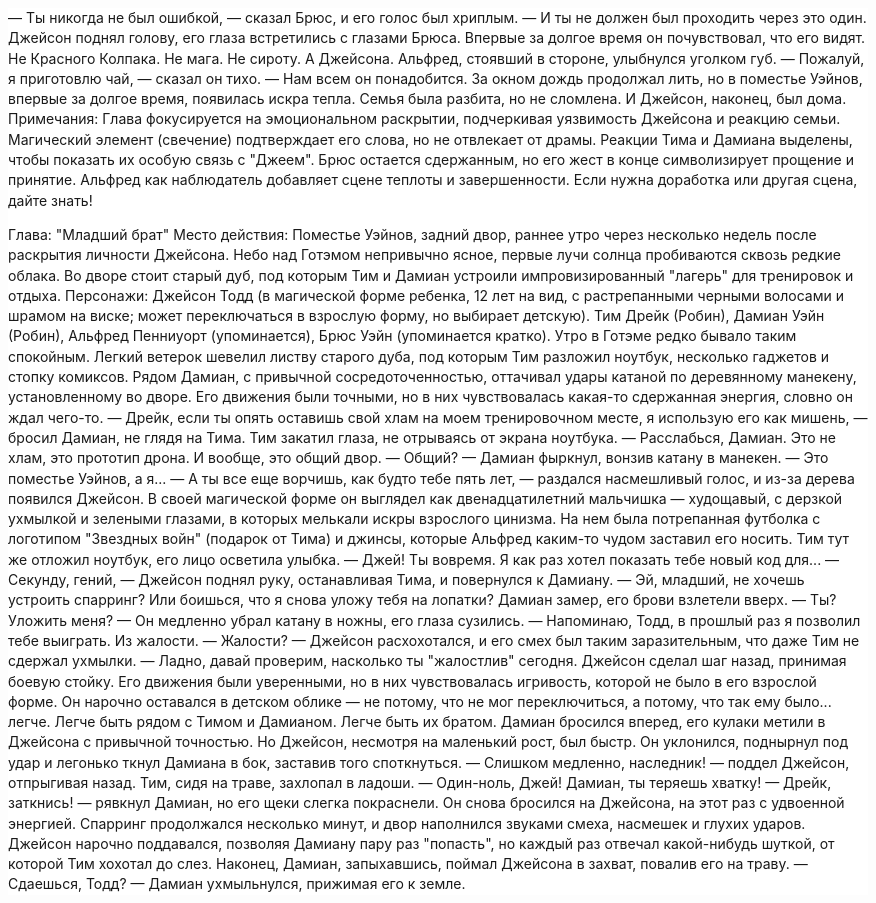 — Ты никогда не был ошибкой, — сказал Брюс, и его голос был хриплым. — И ты не должен был проходить через это один.
Джейсон поднял голову, его глаза встретились с глазами Брюса. Впервые за долгое время он почувствовал, что его видят. Не Красного Колпака. Не мага. Не сироту. А Джейсона.
Альфред, стоявший в стороне, улыбнулся уголком губ. — Пожалуй, я приготовлю чай, — сказал он тихо. — Нам всем он понадобится.
За окном дождь продолжал лить, но в поместье Уэйнов, впервые за долгое время, появилась искра тепла. Семья была разбита, но не сломлена. И Джейсон, наконец, был дома.
Примечания:
Глава фокусируется на эмоциональном раскрытии, подчеркивая уязвимость Джейсона и реакцию семьи.
Магический элемент (свечение) подтверждает его слова, но не отвлекает от драмы.
Реакции Тима и Дамиана выделены, чтобы показать их особую связь с "Джеем".
Брюс остается сдержанным, но его жест в конце символизирует прощение и принятие.
Альфред как наблюдатель добавляет сцене теплоты и завершенности.
Если нужна доработка или другая сцена, дайте знать!

Глава: "Младший брат"
Место действия: Поместье Уэйнов, задний двор, раннее утро через несколько недель после раскрытия личности Джейсона. Небо над Готэмом непривычно ясное, первые лучи солнца пробиваются сквозь редкие облака. Во дворе стоит старый дуб, под которым Тим и Дамиан устроили импровизированный "лагерь" для тренировок и отдыха.
Персонажи:
Джейсон Тодд (в магической форме ребенка, 12 лет на вид, с растрепанными черными волосами и шрамом на виске; может переключаться в взрослую форму, но выбирает детскую).
Тим Дрейк (Робин), Дамиан Уэйн (Робин), Альфред Пенниуорт (упоминается), Брюс Уэйн (упоминается кратко).
Утро в Готэме редко бывало таким спокойным. Легкий ветерок шевелил листву старого дуба, под которым Тим разложил ноутбук, несколько гаджетов и стопку комиксов. Рядом Дамиан, с привычной сосредоточенностью, оттачивал удары катаной по деревянному манекену, установленному во дворе. Его движения были точными, но в них чувствовалась какая-то сдержанная энергия, словно он ждал чего-то.
— Дрейк, если ты опять оставишь свой хлам на моем тренировочном месте, я использую его как мишень, — бросил Дамиан, не глядя на Тима.
Тим закатил глаза, не отрываясь от экрана ноутбука. — Расслабься, Дамиан. Это не хлам, это прототип дрона. И вообще, это общий двор.
— Общий? — Дамиан фыркнул, вонзив катану в манекен. — Это поместье Уэйнов, а я...
— А ты все еще ворчишь, как будто тебе пять лет, — раздался насмешливый голос, и из-за дерева появился Джейсон. В своей магической форме он выглядел как двенадцатилетний мальчишка — худощавый, с дерзкой ухмылкой и зелеными глазами, в которых мелькали искры взрослого цинизма. На нем была потрепанная футболка с логотипом "Звездных войн" (подарок от Тима) и джинсы, которые Альфред каким-то чудом заставил его носить.
Тим тут же отложил ноутбук, его лицо осветила улыбка. — Джей! Ты вовремя. Я как раз хотел показать тебе новый код для...
— Секунду, гений, — Джейсон поднял руку, останавливая Тима, и повернулся к Дамиану. — Эй, младший, не хочешь устроить спарринг? Или боишься, что я снова уложу тебя на лопатки?
Дамиан замер, его брови взлетели вверх. — Ты? Уложить меня? — Он медленно убрал катану в ножны, его глаза сузились. — Напоминаю, Тодд, в прошлый раз я позволил тебе выиграть. Из жалости.
— Жалости? — Джейсон расхохотался, и его смех был таким заразительным, что даже Тим не сдержал ухмылки. — Ладно, давай проверим, насколько ты "жалостлив" сегодня.
Джейсон сделал шаг назад, принимая боевую стойку. Его движения были уверенными, но в них чувствовалась игривость, которой не было в его взрослой форме. Он нарочно оставался в детском облике — не потому, что не мог переключиться, а потому, что так ему было... легче. Легче быть рядом с Тимом и Дамианом. Легче быть их братом.
Дамиан бросился вперед, его кулаки метили в Джейсона с привычной точностью. Но Джейсон, несмотря на маленький рост, был быстр. Он уклонился, поднырнул под удар и легонько ткнул Дамиана в бок, заставив того споткнуться.
— Слишком медленно, наследник! — поддел Джейсон, отпрыгивая назад.
Тим, сидя на траве, захлопал в ладоши. — Один-ноль, Джей! Дамиан, ты теряешь хватку!
— Дрейк, заткнись! — рявкнул Дамиан, но его щеки слегка покраснели. Он снова бросился на Джейсона, на этот раз с удвоенной энергией.
Спарринг продолжался несколько минут, и двор наполнился звуками смеха, насмешек и глухих ударов. Джейсон нарочно поддавался, позволяя Дамиану пару раз "попасть", но каждый раз отвечал какой-нибудь шуткой, от которой Тим хохотал до слез. Наконец, Дамиан, запыхавшись, поймал Джейсона в захват, повалив его на траву.
— Сдаешься, Тодд? — Дамиан ухмыльнулся, прижимая его к земле.